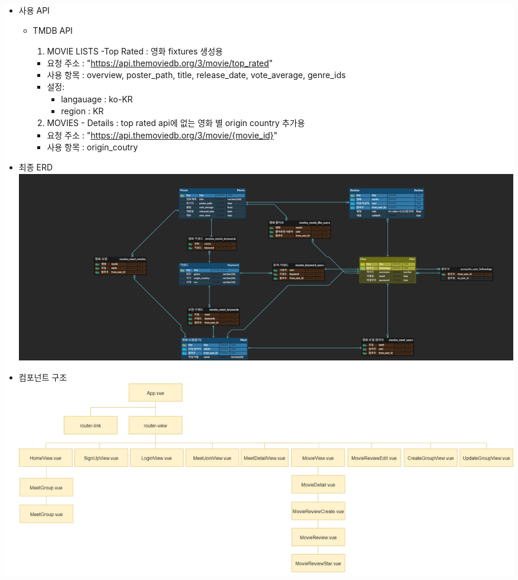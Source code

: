   - 사용 API
    - TMDB API
      1. MOVIE LISTS -Top Rated
        : 영화 fixtures 생성용
        - 요청 주소 : "https://api.themoviedb.org/3/movie/top_rated"
        - 사용 항목 : overview, poster_path, title, release_date, vote_average, genre_ids
        - 설정:
          - langauage : ko-KR
          - region : KR

      2. MOVIES - Details
        : top rated api에 없는 영화 별 origin country 추가용
        - 요청 주소 : "https://api.themoviedb.org/3/movie/{movie_id}"
        - 사용 항목 : origin_coutry

  - 최종 ERD
      <img src="App structures(ERD, component, UI)/ERD/(최종) DUCK9_ERD(v4).png">

  - 컴포넌트 구조
      <img src="App structures(ERD, component, UI)/Component/DUCK9_components(v3).png">
